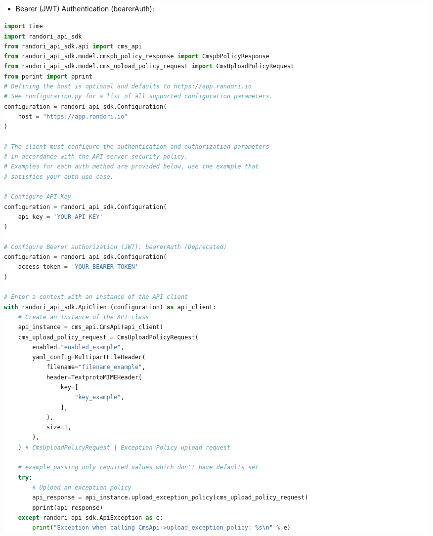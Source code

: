 * Bearer (JWT) Authentication (bearerAuth):

```python
import time
import randori_api_sdk
from randori_api_sdk.api import cms_api
from randori_api_sdk.model.cmspb_policy_response import CmspbPolicyResponse
from randori_api_sdk.model.cms_upload_policy_request import CmsUploadPolicyRequest
from pprint import pprint
# Defining the host is optional and defaults to https://app.randori.io
# See configuration.py for a list of all supported configuration parameters.
configuration = randori_api_sdk.Configuration(
    host = "https://app.randori.io"
)

# The client must configure the authentication and authorization parameters
# in accordance with the API server security policy.
# Examples for each auth method are provided below, use the example that
# satisfies your auth use case.

# Configure API Key
configuration = randori_api_sdk.Configuration(
    api_key = 'YOUR_API_KEY'
)

# Configure Bearer authorization (JWT): bearerAuth (Deprecated)
configuration = randori_api_sdk.Configuration(
    access_token = 'YOUR_BEARER_TOKEN'
)

# Enter a context with an instance of the API client
with randori_api_sdk.ApiClient(configuration) as api_client:
    # Create an instance of the API class
    api_instance = cms_api.CmsApi(api_client)
    cms_upload_policy_request = CmsUploadPolicyRequest(
        enabled="enabled_example",
        yaml_config=MultipartFileHeader(
            filename="filename_example",
            header=TextprotoMIMEHeader(
                key=[
                    "key_example",
                ],
            ),
            size=1,
        ),
    ) # CmsUploadPolicyRequest | Exception Policy upload request

    # example passing only required values which don't have defaults set
    try:
        # Upload an exception policy
        api_response = api_instance.upload_exception_policy(cms_upload_policy_request)
        pprint(api_response)
    except randori_api_sdk.ApiException as e:
        print("Exception when calling CmsApi->upload_exception_policy: %s\n" % e)
```

